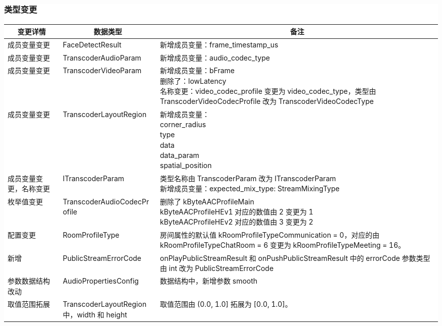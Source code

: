 
### 类型变更
| 变更详情 | 数据类型 | 备注 |
| --- | --- | --- |
| 成员变量变更 | FaceDetectResult | 新增成员变量：frame_timestamp_us |
| 成员变量变更 | TranscoderAudioParam | 新增成员变量：audio_codec_type |
| 成员变量变更 | TranscoderVideoParam | 新增成员变量：bFrame <br> 删除了：lowLatency <br> 名称变更：video_codec_profile 变更为 video_codec_type，类型由 TranscoderVideoCodecProfile 改为 TranscoderVideoCodecType |
| 成员变量变更 | TranscoderLayoutRegion | 新增成员变量： <br> corner_radius <br> type <br> data <br> data_param <br> spatial_position |
| 成员变量变更，名称变更 | ITranscoderParam | 类型名称由 TranscoderParam 改为 ITranscoderParam <br> 新增成员变量：expected_mix_type: StreamMixingType |
| 枚举值变更 | TranscoderAudioCodecProfile | 删除了 kByteAACProfileMain <br> kByteAACProfileHEv1 对应的数值由 2 变更为 1 <br> kByteAACProfileHEv2 对应的数值由 3 变更为 2 |
| 配置变更 | RoomProfileType | 房间属性的默认值 kRoomProfileTypeCommunication = 0，对应的由 kRoomProfileTypeChatRoom = 6 变更为 kRoomProfileTypeMeeting = 16。 |
| 新增 | PublicStreamErrorCode | onPlayPublicStreamResult 和 onPushPublicStreamResult 中的 errorCode 参数类型由 int 改为 PublicStreamErrorCode |
| 参数数据结构改动 | AudioPropertiesConfig | 数据结构中，新增参数 smooth |
| 取值范围拓展 | TranscoderLayoutRegion 中，width 和 height | 取值范围由 (0.0, 1.0] 拓展为 [0.0, 1.0]。 |
